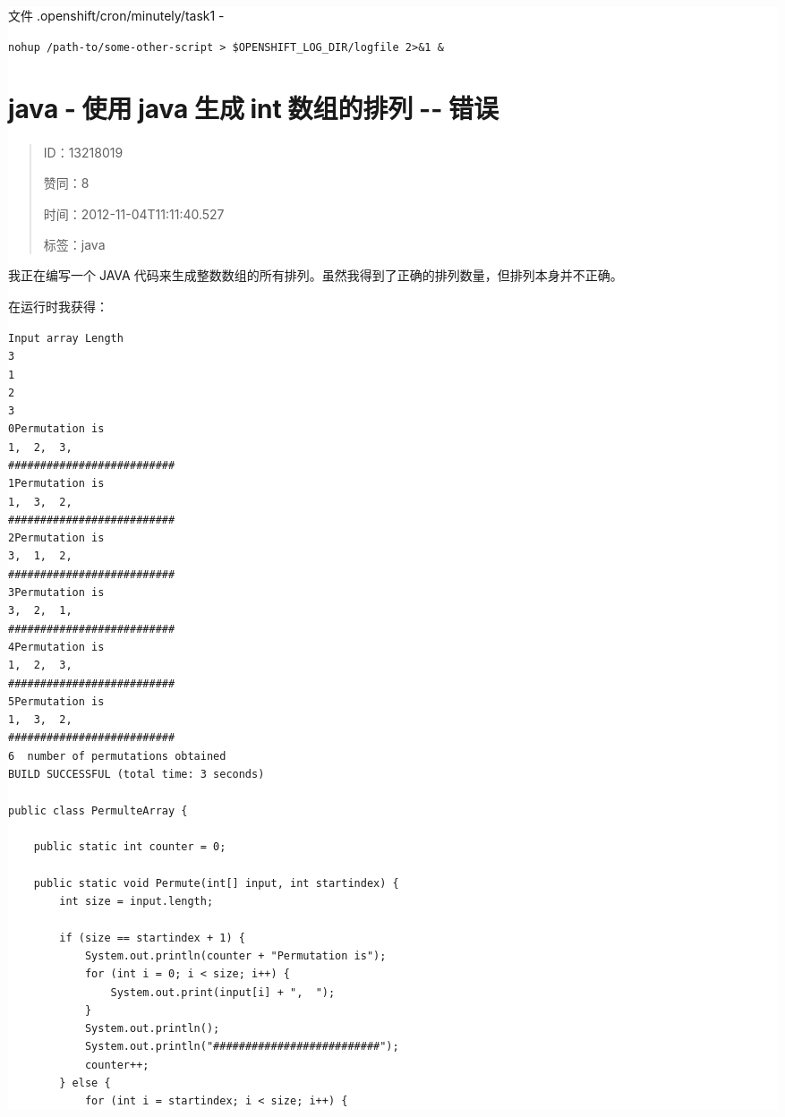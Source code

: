 文件 .openshift/cron/minutely/task1 -

```
nohup /path-to/some-other-script > $OPENSHIFT_LOG_DIR/logfile 2>&1 & 
```

# java - 使用 java 生成 int 数组的排列 -- 错误

> ID：13218019
> 
> 赞同：8
> 
> 时间：2012-11-04T11:11:40.527
> 
> 标签：java

我正在编写一个 JAVA 代码来生成整数数组的所有排列。虽然我得到了正确的排列数量，但排列本身并不正确。

在运行时我获得：

```
Input array Length
3
1
2
3
0Permutation is
1,  2,  3,  
##########################
1Permutation is
1,  3,  2,  
##########################
2Permutation is
3,  1,  2,  
##########################
3Permutation is
3,  2,  1,  
##########################
4Permutation is
1,  2,  3,  
##########################
5Permutation is
1,  3,  2,  
##########################
6  number of permutations obtained
BUILD SUCCESSFUL (total time: 3 seconds)

public class PermulteArray {

    public static int counter = 0;

    public static void Permute(int[] input, int startindex) {
        int size = input.length;

        if (size == startindex + 1) {
            System.out.println(counter + "Permutation is");
            for (int i = 0; i < size; i++) {
                System.out.print(input[i] + ",  ");
            }
            System.out.println();
            System.out.println("##########################");
            counter++;
        } else {
            for (int i = startindex; i < size; i++) {

```